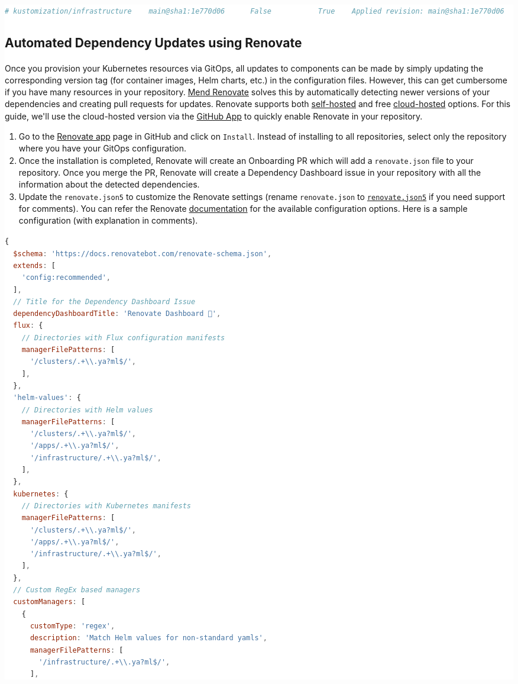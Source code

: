 ```bash
# kustomization/infrastructure    main@sha1:1e770d06      False           True    Applied revision: main@sha1:1e770d06
```

## Automated Dependency Updates using Renovate

Once you provision your Kubernetes resources via GitOps, all updates to components can be made by simply updating the corresponding version tag (for container images, Helm charts, etc.) in the configuration files. However, this can get cumbersome if you have many resources in your repository. [Mend Renovate](https://www.mend.io/renovate/) solves this by automatically detecting newer versions of your dependencies and creating pull requests for updates. Renovate supports both [self-hosted](https://github.com/mend/renovate-ce-ee/tree/main/docs) and free [cloud-hosted](https://docs.renovatebot.com/mend-hosted/overview/) options. For this guide, we'll use the cloud-hosted version via the [GitHub App](https://github.com/apps/renovate) to quickly enable Renovate in your repository.

1. Go to the [Renovate app](https://github.com/apps/renovate) page in GitHub and click on `Install`. Instead of installing to all repositories, select only the repository where you have your GitOps configuration.
2. Once the installation is completed, Renovate will create an Onboarding PR which will add a `renovate.json` file to your repository. Once you merge the PR, Renovate will create a Dependency Dashboard issue in your repository with all the information about the detected dependencies.
3. Update the `renovate.json5` to customize the Renovate settings (rename `renovate.json` to [`renovate.json5`](https://json5.org/) if you need support for comments). You can refer the Renovate [documentation](https://docs.renovatebot.com/configuration-options/) for the available configuration options. Here is a sample configuration (with explanation in comments).
```javascript
{
  $schema: 'https://docs.renovatebot.com/renovate-schema.json',
  extends: [
    'config:recommended',
  ],
  // Title for the Dependency Dashboard Issue
  dependencyDashboardTitle: 'Renovate Dashboard 🤖',
  flux: {
    // Directories with Flux configuration manifests
    managerFilePatterns: [
      '/clusters/.+\\.ya?ml$/',
    ],
  },
  'helm-values': {
    // Directories with Helm values
    managerFilePatterns: [
      '/clusters/.+\\.ya?ml$/',
      '/apps/.+\\.ya?ml$/',
      '/infrastructure/.+\\.ya?ml$/',
    ],
  },
  kubernetes: {
    // Directories with Kubernetes manifests
    managerFilePatterns: [
      '/clusters/.+\\.ya?ml$/',
      '/apps/.+\\.ya?ml$/',
      '/infrastructure/.+\\.ya?ml$/',
    ],
  },
  // Custom RegEx based managers
  customManagers: [
    {
      customType: 'regex',
      description: 'Match Helm values for non-standard yamls',
      managerFilePatterns: [
        '/infrastructure/.+\\.ya?ml$/',
      ],
```